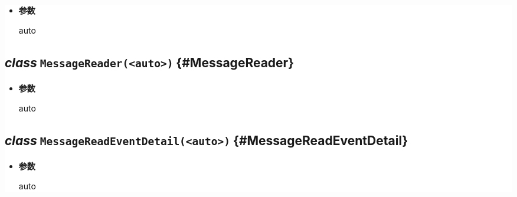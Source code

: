 - **参数**

  auto

## _class_ `MessageReader(<auto>)` {#MessageReader}

- **参数**

  auto

## _class_ `MessageReadEventDetail(<auto>)` {#MessageReadEventDetail}

- **参数**

  auto
